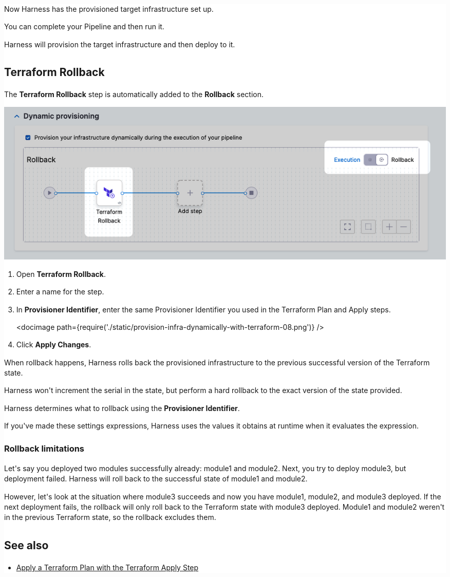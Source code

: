 Now Harness has the provisioned target infrastructure set up.

You can complete your Pipeline and then run it.

Harness will provision the target infrastructure and then deploy to it.

## Terraform Rollback

The **Terraform Rollback** step is automatically added to the **Rollback** section.

![](./static/provision-infra-dynamically-with-terraform-07.png)

1. Open **Terraform Rollback**.
2. Enter a name for the step.
3. In **Provisioner Identifier**, enter the same Provisioner Identifier you used in the Terraform Plan and Apply steps.
   
   
   
   <docimage path={require('./static/provision-infra-dynamically-with-terraform-08.png')} />
4. Click **Apply Changes**.

When rollback happens, Harness rolls back the provisioned infrastructure to the previous successful version of the Terraform state.

Harness won't increment the serial in the state, but perform a hard rollback to the exact version of the state provided.

Harness determines what to rollback using the **Provisioner Identifier**.

If you've made these settings expressions, Harness uses the values it obtains at runtime when it evaluates the expression.

### Rollback limitations

Let's say you deployed two modules successfully already: module1 and module2. Next, you try to deploy module3, but deployment failed. Harness will roll back to the successful state of module1 and module2.

However, let's look at the situation where module3 succeeds and now you have module1, module2, and module3 deployed. If the next deployment fails, the rollback will only roll back to the Terraform state with module3 deployed. Module1 and module2 weren't in the previous Terraform state, so the rollback excludes them.

## See also

* [Apply a Terraform Plan with the Terraform Apply Step](../../cd-advanced/terraform-category/run-a-terraform-plan-with-the-terraform-apply-step.md)

